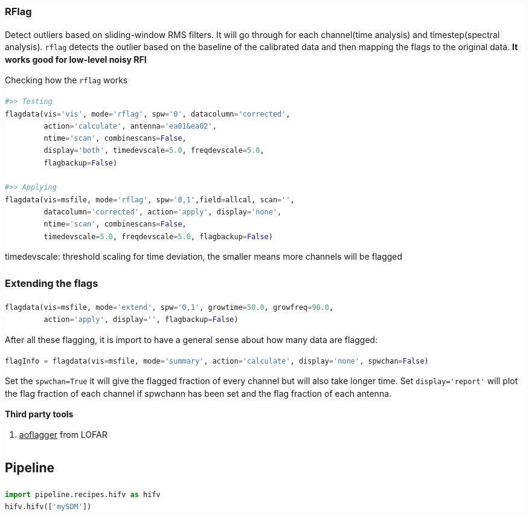### RFlag

Detect outliers based on sliding-window RMS filters. It will go through for each channel(time analysis) and timestep(spectral analysis). `rflag` detects the outlier based on the baseline of the calibrated data and then mapping the flags to the original data. **It works good for low-level noisy RFI** 

Checking how the `rflag` works

```python
#>> Testing
flagdata(vis='vis', mode='rflag', spw='0', datacolumn='corrected', 
         action='calculate', antenna='ea01&ea02',
         ntime='scan', combinescans=False,
         display='both', timedevscale=5.0, freqdevscale=5.0, 
         flagbackup=False)

#>> Applying
flagdata(vis=msfile, mode='rflag', spw='0,1',field=allcal, scan='', 
         datacolumn='corrected', action='apply', display='none',
         ntime='scan', combinescans=False,
         timedevscale=5.0, freqdevscale=5.0, flagbackup=False)
```

timedevscale: threshold scaling for time deviation, the smaller means more channels will be flagged



### Extending the flags

```python
flagdata(vis=msfile, mode='extend', spw='0,1', growtime=50.0, growfreq=90.0, 
         action='apply', display='', flagbackup=False)
```



After all these flagging, it is import to have a general sense about how many data are flagged:

```python
flagInfo = flagdata(vis=msfile, mode='summary', action='calculate', display='none', spwchan=False)
```

Set the `spwchan=True` it will give the flagged fraction of every channel but will also take longer time. Set `display='report'` will plot the flag fraction of each channel if spwchann has been set and the flag fraction of each antenna.



**Third party tools**

1. [aoflagger](https://sourceforge.net/projects/aoflagger/) from LOFAR



## Pipeline

```python
import pipeline.recipes.hifv as hifv
hifv.hifv(['mySDM'])
```
